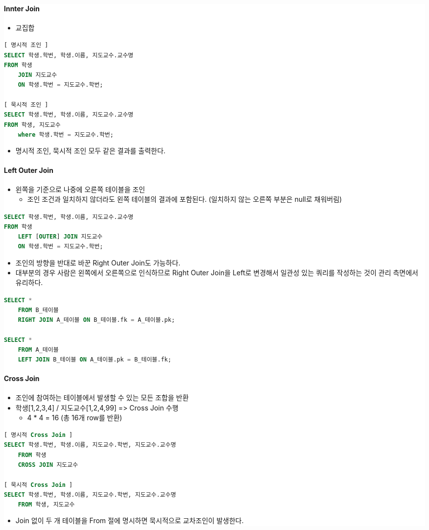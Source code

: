 #### Innter Join
- 교집합
```sql
[ 명시적 조인 ]
SELECT 학생.학번, 학생.이름, 지도교수.교수명
FROM 학생
	JOIN 지도교수
	ON 학생.학번 = 지도교수.학번;

[ 묵시적 조인 ]
SELECT 학생.학번, 학생.이름, 지도교수.교수명
FROM 학생, 지도교수
	where 학생.학번 = 지도교수.학번;
```
- 명시적 조인, 묵시적 조인 모두 같은 결과를 출력한다.

#### Left Outer Join
- 왼쪽을 기준으로 나중에 오른쪽 테이블을 조인
  - 조인 조건과 일치하지 않더라도 왼쪽 테이블의 결과에 포함된다. 
    (일치하지 않는 오른쪽 부분은 null로 채워버림)
```sql
SELECT 학생.학번, 학생.이름, 지도교수.교수명
FROM 학생
	LEFT [OUTER] JOIN 지도교수
	ON 학생.학번 = 지도교수.학번;
```  
- 조인의 방향을 반대로 바꾼 Right Outer Join도 가능하다.
- 대부분의 경우 사람은 왼쪽에서 오른쪽으로 인식하므로 Right Outer Join을 Left로 변경해서 일관성 있는 쿼리를 작성하는 것이 관리 측면에서 유리하다.

```sql
SELECT *
	FROM B_테이블
	RIGHT JOIN A_테이블 ON B_테이블.fk = A_테이블.pk;

SELECT *
	FROM A_테이블
	LEFT JOIN B_테이블 ON A_테이블.pk = B_테이블.fk;
```

#### Cross Join
- 조인에 참여하는 테이블에서 발생할 수 있는 모든 조합을 반환
- 학생[1,2,3,4] / 지도교수[1,2,4,99] => Cross Join 수행
  - 4 * 4 = 16 (총 16개 row를 반환)
```sql
[ 명시적 Cross Join ]
SELECT 학생.학번, 학생.이름, 지도교수.학번, 지도교수.교수명
	FROM 학생
	CROSS JOIN 지도교수

[ 묵시적 Cross Join ]
SELECT 학생.학번, 학생.이름, 지도교수.학번, 지도교수.교수명
	FROM 학생, 지도교수
```
- Join 없이 두 개 테이블을 From 절에 명시하면 묵시적으로 교차조인이 발생한다.
